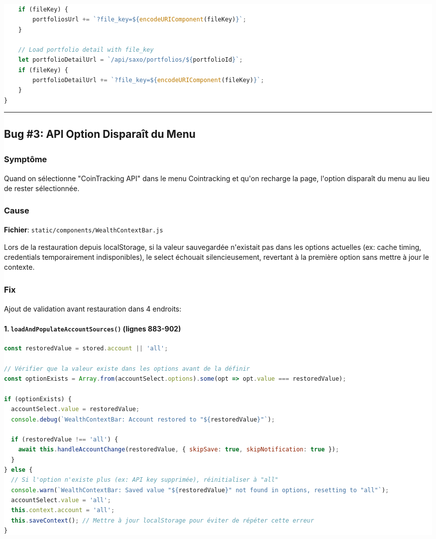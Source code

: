```javascript
    if (fileKey) {
        portfoliosUrl += `?file_key=${encodeURIComponent(fileKey)}`;
    }

    // Load portfolio detail with file_key
    let portfolioDetailUrl = `/api/saxo/portfolios/${portfolioId}`;
    if (fileKey) {
        portfolioDetailUrl += `?file_key=${encodeURIComponent(fileKey)}`;
    }
}
```

---

## Bug #3: API Option Disparaît du Menu

### Symptôme
Quand on sélectionne "CoinTracking API" dans le menu Cointracking et qu'on recharge la page, l'option disparaît du menu au lieu de rester sélectionnée.

### Cause
**Fichier**: `static/components/WealthContextBar.js`

Lors de la restauration depuis localStorage, si la valeur sauvegardée n'existait pas dans les options actuelles (ex: cache timing, credentials temporairement indisponibles), le select échouait silencieusement, revertant à la première option sans mettre à jour le contexte.

### Fix
Ajout de validation avant restauration dans 4 endroits:

#### 1. `loadAndPopulateAccountSources()` (lignes 883-902)
```javascript
const restoredValue = stored.account || 'all';

// Vérifier que la valeur existe dans les options avant de la définir
const optionExists = Array.from(accountSelect.options).some(opt => opt.value === restoredValue);

if (optionExists) {
  accountSelect.value = restoredValue;
  console.debug(`WealthContextBar: Account restored to "${restoredValue}"`);

  if (restoredValue !== 'all') {
    await this.handleAccountChange(restoredValue, { skipSave: true, skipNotification: true });
  }
} else {
  // Si l'option n'existe plus (ex: API key supprimée), réinitialiser à "all"
  console.warn(`WealthContextBar: Saved value "${restoredValue}" not found in options, resetting to "all"`);
  accountSelect.value = 'all';
  this.context.account = 'all';
  this.saveContext(); // Mettre à jour localStorage pour éviter de répéter cette erreur
}
```
